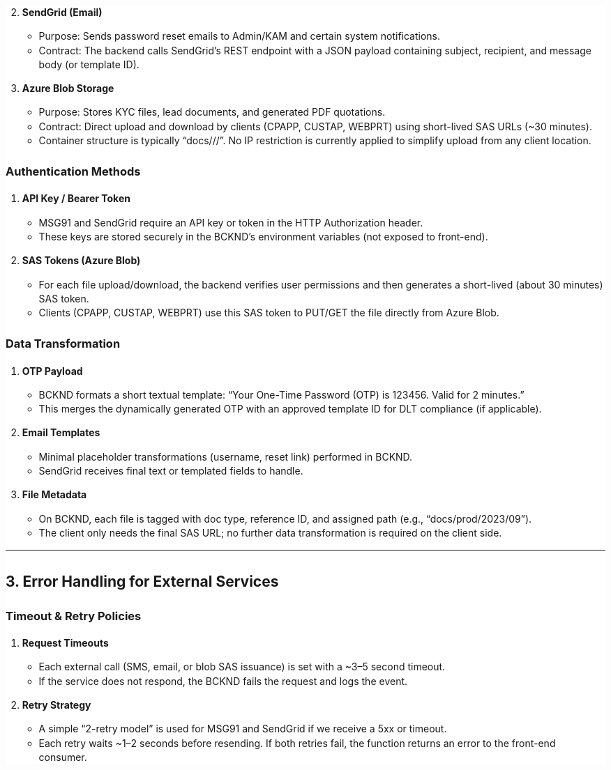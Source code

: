 2. **SendGrid (Email)**  
   - Purpose: Sends password reset emails to Admin/KAM and certain system notifications.  
   - Contract: The backend calls SendGrid’s REST endpoint with a JSON payload containing subject, recipient, and message body (or template ID).

3. **Azure Blob Storage**  
   - Purpose: Stores KYC files, lead documents, and generated PDF quotations.  
   - Contract: Direct upload and download by clients (CPAPP, CUSTAP, WEBPRT) using short-lived SAS URLs (~30 minutes).  
   - Container structure is typically “docs/<env>/<year>/<month>”. No IP restriction is currently applied to simplify upload from any client location.

### Authentication Methods
1. **API Key / Bearer Token**  
   - MSG91 and SendGrid require an API key or token in the HTTP Authorization header.  
   - These keys are stored securely in the BCKND’s environment variables (not exposed to front-end).  

2. **SAS Tokens (Azure Blob)**  
   - For each file upload/download, the backend verifies user permissions and then generates a short-lived (about 30 minutes) SAS token.  
   - Clients (CPAPP, CUSTAP, WEBPRT) use this SAS token to PUT/GET the file directly from Azure Blob.

### Data Transformation
1. **OTP Payload**  
   - BCKND formats a short textual template: “Your One-Time Password (OTP) is 123456. Valid for 2 minutes.”  
   - This merges the dynamically generated OTP with an approved template ID for DLT compliance (if applicable).

2. **Email Templates**  
   - Minimal placeholder transformations (username, reset link) performed in BCKND.  
   - SendGrid receives final text or templated fields to handle.  

3. **File Metadata**  
   - On BCKND, each file is tagged with doc type, reference ID, and assigned path (e.g., “docs/prod/2023/09”).  
   - The client only needs the final SAS URL; no further data transformation is required on the client side.

---

## 3. Error Handling for External Services

### Timeout & Retry Policies
1. **Request Timeouts**  
   - Each external call (SMS, email, or blob SAS issuance) is set with a ~3–5 second timeout.  
   - If the service does not respond, the BCKND fails the request and logs the event.

2. **Retry Strategy**  
   - A simple “2-retry model” is used for MSG91 and SendGrid if we receive a 5xx or timeout.  
   - Each retry waits ~1–2 seconds before resending. If both retries fail, the function returns an error to the front-end consumer.
